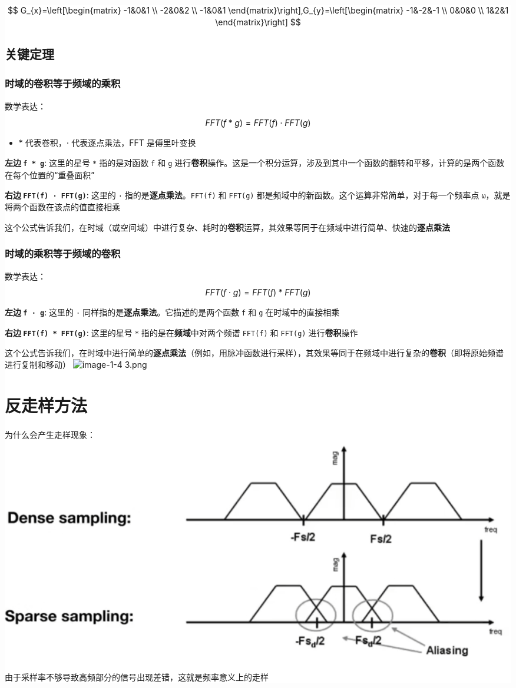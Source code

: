 $$
G_{x}=\left[\begin{matrix}
-1&0&1 \\
-2&0&2 \\
-1&0&1
\end{matrix}\right],G_{y}=\left[\begin{matrix}
-1&-2&-1 \\
0&0&0 \\
1&2&1
\end{matrix}\right]
$$

## 关键定理
### 时域的卷积等于频域的乘积
数学表达：
$$
FFT(f*g)=FFT(f)\cdot FFT(g)
$$
- $*$ 代表卷积，$\cdot$ 代表逐点乘法，FFT 是傅里叶变换

**左边 `f * g`**: 这里的星号 `*` 指的是对函数 `f` 和 `g` 进行**卷积**操作。这是一个积分运算，涉及到其中一个函数的翻转和平移，计算的是两个函数在每个位置的“重叠面积”

**右边 `FFT(f) · FFT(g)`**: 这里的 `·` 指的是**逐点乘法**。`FFT(f)` 和 `FFT(g)` 都是频域中的新函数。这个运算非常简单，对于每一个频率点 `ω`，就是将两个函数在该点的值直接相乘

这个公式告诉我们，在时域（或空间域）中进行复杂、耗时的**卷积**运算，其效果等同于在频域中进行简单、快速的**逐点乘法**
### 时域的乘积等于频域的卷积
数学表达：
$$
FFT(f\cdot g)=FFT(f)*FFT(g)
$$

**左边 `f · g`**: 这里的 `·` 同样指的是**逐点乘法**。它描述的是两个函数 `f` 和 `g` 在时域中的直接相乘

**右边 `FFT(f) * FFT(g)`**: 这里的星号 `*` 指的是在**频域**中对两个频谱 `FFT(f)` 和 `FFT(g)` 进行**卷积**操作

这个公式告诉我们，在时域中进行简单的**逐点乘法**（例如，用脉冲函数进行采样），其效果等同于在频域中进行复杂的**卷积**（即将原始频谱进行复制和移动）
![image-1-4 3.png](image-1-4%203.png)
# 反走样方法
为什么会产生走样现象：
![6.走样、反走样-1754731954107](image/6.走样、反走样-1754731954107.png)
由于采样率不够导致高频部分的信号出现差错，这就是频率意义上的走样
		